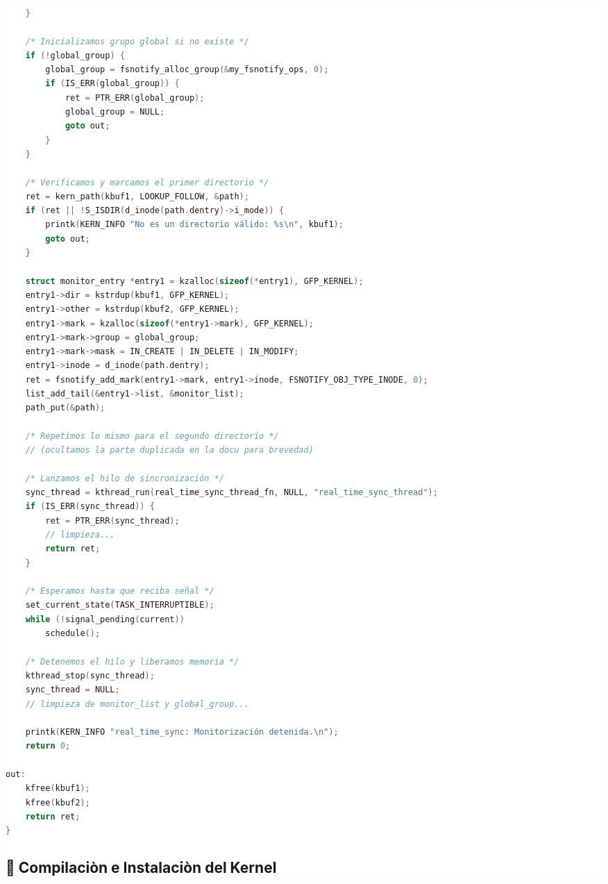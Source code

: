 ```c
    }

    /* Inicializamos grupo global si no existe */
    if (!global_group) {
        global_group = fsnotify_alloc_group(&my_fsnotify_ops, 0);
        if (IS_ERR(global_group)) {
            ret = PTR_ERR(global_group);
            global_group = NULL;
            goto out;
        }
    }

    /* Verificamos y marcamos el primer directorio */
    ret = kern_path(kbuf1, LOOKUP_FOLLOW, &path);
    if (ret || !S_ISDIR(d_inode(path.dentry)->i_mode)) {
        printk(KERN_INFO "No es un directorio válido: %s\n", kbuf1);
        goto out;
    }

    struct monitor_entry *entry1 = kzalloc(sizeof(*entry1), GFP_KERNEL);
    entry1->dir = kstrdup(kbuf1, GFP_KERNEL);
    entry1->other = kstrdup(kbuf2, GFP_KERNEL);
    entry1->mark = kzalloc(sizeof(*entry1->mark), GFP_KERNEL);
    entry1->mark->group = global_group;
    entry1->mark->mask = IN_CREATE | IN_DELETE | IN_MODIFY;
    entry1->inode = d_inode(path.dentry);
    ret = fsnotify_add_mark(entry1->mark, entry1->inode, FSNOTIFY_OBJ_TYPE_INODE, 0);
    list_add_tail(&entry1->list, &monitor_list);
    path_put(&path);

    /* Repetimos lo mismo para el segundo directorio */
    // (ocultamos la parte duplicada en la docu para brevedad)

    /* Lanzamos el hilo de sincronización */
    sync_thread = kthread_run(real_time_sync_thread_fn, NULL, "real_time_sync_thread");
    if (IS_ERR(sync_thread)) {
        ret = PTR_ERR(sync_thread);
        // limpieza...
        return ret;
    }

    /* Esperamos hasta que reciba señal */
    set_current_state(TASK_INTERRUPTIBLE);
    while (!signal_pending(current))
        schedule();

    /* Detenemos el hilo y liberamos memoria */
    kthread_stop(sync_thread);
    sync_thread = NULL;
    // limpieza de monitor_list y global_group...

    printk(KERN_INFO "real_time_sync: Monitorización detenida.\n");
    return 0;

out:
    kfree(kbuf1);
    kfree(kbuf2);
    return ret;
}

```
## 🐞 Compilaciòn e Instalaciòn del Kernel
